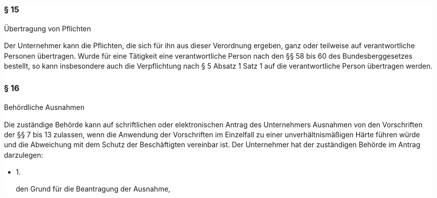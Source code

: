 </div>

</div>

<span id="BJNR017510991BJNE002401124.html"></span>

### § 15  
Übertragung von Pflichten

<div>

<div class="jnhtml">

<div>

<div class="jurAbsatz">

Der Unternehmer kann die Pflichten, die sich für ihn aus dieser
Verordnung ergeben, ganz oder teilweise auf verantwortliche Personen
übertragen. Wurde für eine Tätigkeit eine verantwortliche Person nach
den §§ 58 bis 60 des Bundesberggesetzes bestellt, so kann insbesondere
auch die Verpflichtung nach § 5 Absatz 1 Satz 1 auf die verantwortliche
Person übertragen werden.

</div>

</div>

</div>

</div>

<span id="BJNR017510991BJNE002501124.html"></span>

### § 16  
Behördliche Ausnahmen

<div>

<div class="jnhtml">

<div>

<div class="jurAbsatz">

Die zuständige Behörde kann auf schriftlichen oder elektronischen Antrag
des Unternehmers Ausnahmen von den Vorschriften der §§ 7 bis 13
zulassen, wenn die Anwendung der Vorschriften im Einzelfall zu einer
unverhältnismäßigen Härte führen würde und die Abweichung mit dem Schutz
der Beschäftigten vereinbar ist. Der Unternehmer hat der zuständigen
Behörde im Antrag darzulegen:

  - 1\.
    
    <div>
    
    den Grund für die Beantragung der Ausnahme,
    
    </div>
